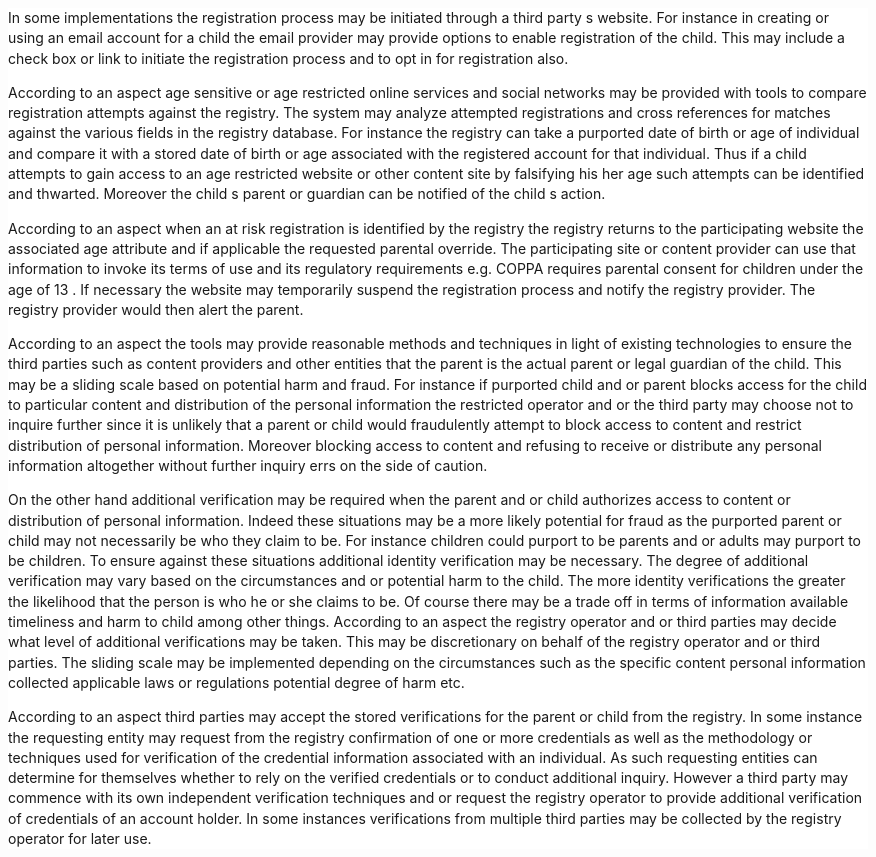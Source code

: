 In some implementations the registration process may be initiated through a third party s website. For instance in creating or using an email account for a child the email provider may provide options to enable registration of the child. This may include a check box or link to initiate the registration process and to opt in for registration also.

According to an aspect age sensitive or age restricted online services and social networks may be provided with tools to compare registration attempts against the registry. The system may analyze attempted registrations and cross references for matches against the various fields in the registry database. For instance the registry can take a purported date of birth or age of individual and compare it with a stored date of birth or age associated with the registered account for that individual. Thus if a child attempts to gain access to an age restricted website or other content site by falsifying his her age such attempts can be identified and thwarted. Moreover the child s parent or guardian can be notified of the child s action.

According to an aspect when an at risk registration is identified by the registry the registry returns to the participating website the associated age attribute and if applicable the requested parental override. The participating site or content provider can use that information to invoke its terms of use and its regulatory requirements e.g. COPPA requires parental consent for children under the age of 13 . If necessary the website may temporarily suspend the registration process and notify the registry provider. The registry provider would then alert the parent.

According to an aspect the tools may provide reasonable methods and techniques in light of existing technologies to ensure the third parties such as content providers and other entities that the parent is the actual parent or legal guardian of the child. This may be a sliding scale based on potential harm and fraud. For instance if purported child and or parent blocks access for the child to particular content and distribution of the personal information the restricted operator and or the third party may choose not to inquire further since it is unlikely that a parent or child would fraudulently attempt to block access to content and restrict distribution of personal information. Moreover blocking access to content and refusing to receive or distribute any personal information altogether without further inquiry errs on the side of caution.

On the other hand additional verification may be required when the parent and or child authorizes access to content or distribution of personal information. Indeed these situations may be a more likely potential for fraud as the purported parent or child may not necessarily be who they claim to be. For instance children could purport to be parents and or adults may purport to be children. To ensure against these situations additional identity verification may be necessary. The degree of additional verification may vary based on the circumstances and or potential harm to the child. The more identity verifications the greater the likelihood that the person is who he or she claims to be. Of course there may be a trade off in terms of information available timeliness and harm to child among other things. According to an aspect the registry operator and or third parties may decide what level of additional verifications may be taken. This may be discretionary on behalf of the registry operator and or third parties. The sliding scale may be implemented depending on the circumstances such as the specific content personal information collected applicable laws or regulations potential degree of harm etc.

According to an aspect third parties may accept the stored verifications for the parent or child from the registry. In some instance the requesting entity may request from the registry confirmation of one or more credentials as well as the methodology or techniques used for verification of the credential information associated with an individual. As such requesting entities can determine for themselves whether to rely on the verified credentials or to conduct additional inquiry. However a third party may commence with its own independent verification techniques and or request the registry operator to provide additional verification of credentials of an account holder. In some instances verifications from multiple third parties may be collected by the registry operator for later use.
